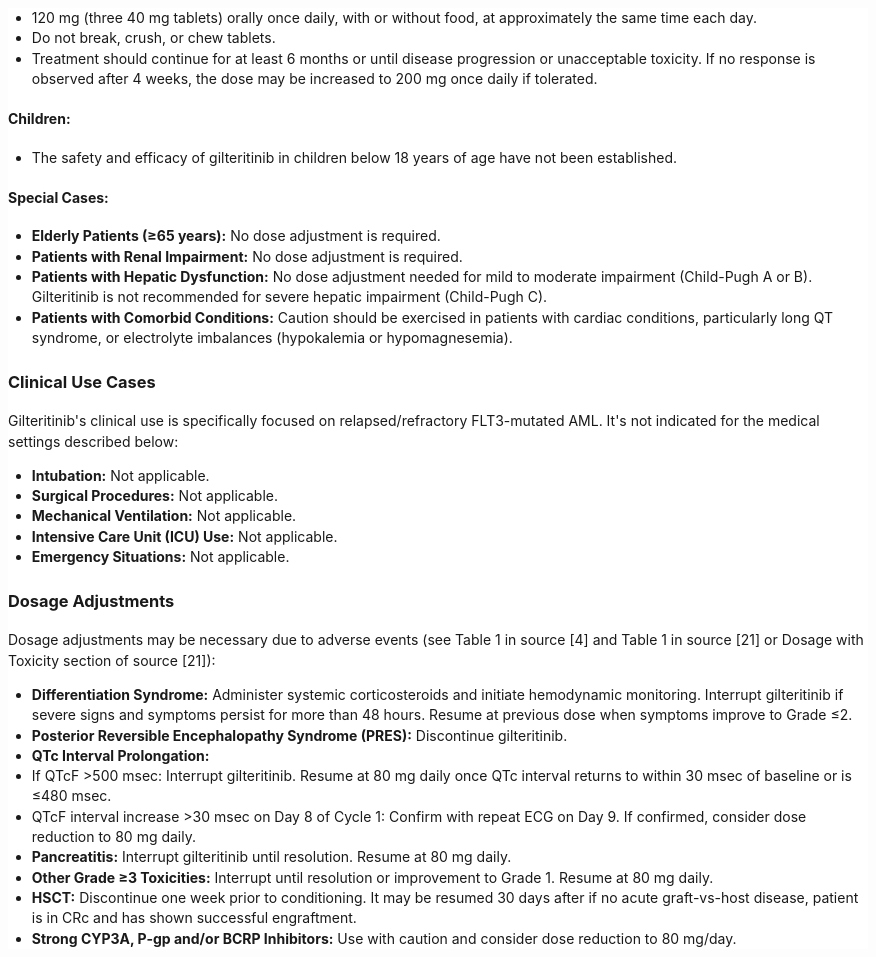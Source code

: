 - 120 mg (three 40 mg tablets) orally once daily, with or without food, at approximately the same time each day. 
-  Do not break, crush, or chew tablets.
- Treatment should continue for at least 6 months or until disease progression or unacceptable toxicity.  If no response is observed after 4 weeks, the dose may be increased to 200 mg once daily if tolerated.

#### **Children:**

- The safety and efficacy of gilteritinib in children below 18 years of age have not been established.

#### **Special Cases:**

- **Elderly Patients (≥65 years):** No dose adjustment is required.
- **Patients with Renal Impairment:** No dose adjustment is required.
- **Patients with Hepatic Dysfunction:** No dose adjustment needed for mild to moderate impairment (Child-Pugh A or B).  Gilteritinib is not recommended for severe hepatic impairment (Child-Pugh C).
- **Patients with Comorbid Conditions:** Caution should be exercised in patients with cardiac conditions, particularly long QT syndrome, or electrolyte imbalances (hypokalemia or hypomagnesemia).

### **Clinical Use Cases**

Gilteritinib's clinical use is specifically focused on relapsed/refractory FLT3-mutated AML. It's not indicated for the medical settings described below:

- **Intubation:** Not applicable.
- **Surgical Procedures:** Not applicable.
- **Mechanical Ventilation:** Not applicable.
- **Intensive Care Unit (ICU) Use:** Not applicable.
- **Emergency Situations:** Not applicable.

### **Dosage Adjustments**

Dosage adjustments may be necessary due to adverse events (see Table 1 in source [4] and Table 1 in source [21] or Dosage with Toxicity section of source [21]):

- **Differentiation Syndrome:** Administer systemic corticosteroids and initiate hemodynamic monitoring. Interrupt gilteritinib if severe signs and symptoms persist for more than 48 hours. Resume at previous dose when symptoms improve to Grade ≤2.
- **Posterior Reversible Encephalopathy Syndrome (PRES):** Discontinue gilteritinib.
- **QTc Interval Prolongation:** 
 - If QTcF >500 msec: Interrupt gilteritinib. Resume at 80 mg daily once QTc interval returns to within 30 msec of baseline or is ≤480 msec.
 - QTcF interval increase >30 msec on Day 8 of Cycle 1: Confirm with repeat ECG on Day 9.  If confirmed, consider dose reduction to 80 mg daily.
- **Pancreatitis:** Interrupt gilteritinib until resolution. Resume at 80 mg daily.
- **Other Grade ≥3 Toxicities:** Interrupt until resolution or improvement to Grade 1. Resume at 80 mg daily.
- **HSCT:** Discontinue one week prior to conditioning. It may be resumed 30 days after if no acute graft-vs-host disease, patient is in CRc and has shown successful engraftment.
- **Strong CYP3A, P-gp and/or BCRP Inhibitors:** Use with caution and consider dose reduction to 80 mg/day.
